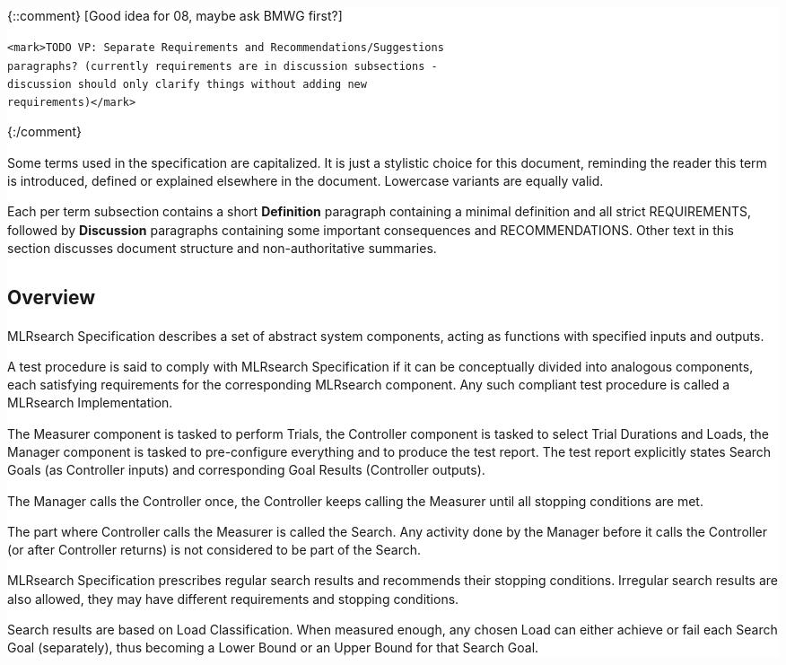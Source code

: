 {::comment}
    [Good idea for 08, maybe ask BMWG first?]

    <mark>TODO VP: Separate Requirements and Recommendations/Suggestions
    paragraphs? (currently requirements are in discussion subsections -
    discussion should only clarify things without adding new
    requirements)</mark>
{:/comment}

Some terms used in the specification are capitalized.
It is just a stylistic choice for this document,
reminding the reader this term is introduced, defined or explained
elsewhere in the document.
Lowercase variants are equally valid.

Each per term subsection contains a short **Definition** paragraph
containing a minimal definition and all strict REQUIREMENTS, followed
by **Discussion** paragraphs containing some important consequences and
RECOMMENDATIONS.
Other text in this section discusses document structure
and non-authoritative summaries.

## Overview

MLRsearch Specification describes a set of abstract system components,
acting as functions with specified inputs and outputs.

A test procedure is said to comply with MLRsearch Specification
if it can be conceptually divided into analogous components,
each satisfying requirements for the corresponding MLRsearch component.
Any such compliant test procedure is called a MLRsearch Implementation.

The Measurer component is tasked to perform Trials,
the Controller component is tasked to select Trial Durations and Loads,
the Manager component is tasked to pre-configure everything
and to produce the test report.
The test report explicitly states Search Goals (as Controller inputs)
and corresponding Goal Results (Controller outputs).

The Manager calls the Controller once,
the Controller keeps calling the Measurer
until all stopping conditions are met.

The part where Controller calls the Measurer is called the Search.
Any activity done by the Manager before it calls the Controller
(or after Controller returns) is not considered to be part of the Search.

MLRsearch Specification prescribes regular search results and recommends
their stopping conditions. Irregular search results are also allowed,
they may have different requirements and stopping conditions.

Search results are based on Load Classification.
When measured enough, any chosen Load can either achieve or fail
each Search Goal (separately), thus becoming
a Lower Bound or an Upper Bound for that Search Goal.
